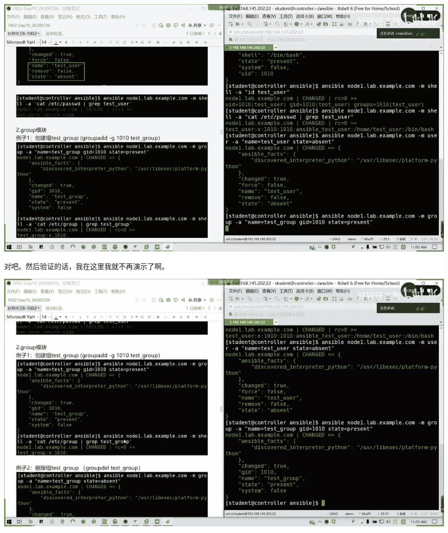 ![](img/328f5d88a48e0c52c74ecc13c9bd0c9e_20.png)

对吧。然后验证的话，我在这里我就不再演示了啊。

![](img/328f5d88a48e0c52c74ecc13c9bd0c9e_22.png)
